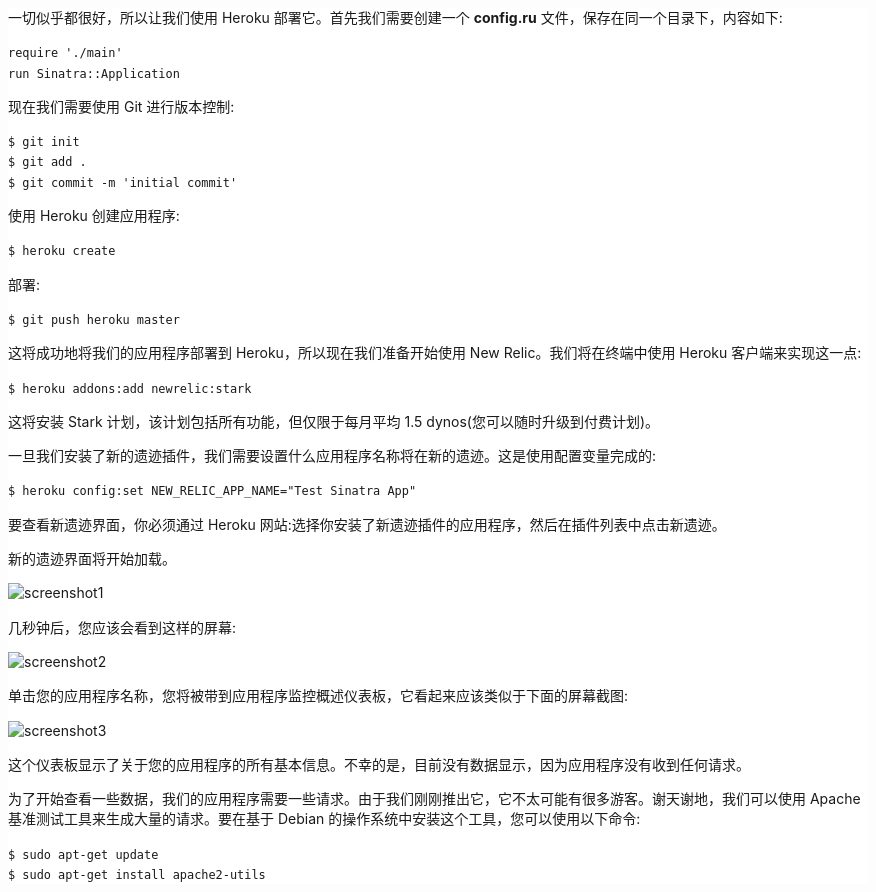 一切似乎都很好，所以让我们使用 Heroku 部署它。首先我们需要创建一个 **config.ru** 文件，保存在同一个目录下，内容如下:

```
require './main'
run Sinatra::Application
```

现在我们需要使用 Git 进行版本控制:

```
$ git init
$ git add .
$ git commit -m 'initial commit'
```

使用 Heroku 创建应用程序:

```
$ heroku create
```

部署:

```
$ git push heroku master
```

这将成功地将我们的应用程序部署到 Heroku，所以现在我们准备开始使用 New Relic。我们将在终端中使用 Heroku 客户端来实现这一点:

```
$ heroku addons:add newrelic:stark
```

这将安装 Stark 计划，该计划包括所有功能，但仅限于每月平均 1.5 dynos(您可以随时升级到付费计划)。

一旦我们安装了新的遗迹插件，我们需要设置什么应用程序名称将在新的遗迹。这是使用配置变量完成的:

```
$ heroku config:set NEW_RELIC_APP_NAME="Test Sinatra App"
```

要查看新遗迹界面，你必须通过 Heroku 网站:选择你安装了新遗迹插件的应用程序，然后在插件列表中点击新遗迹。

新的遗迹界面将开始加载。

![screenshot1](../Images/604f2592dc80161743c163488ef3089a.png)

几秒钟后，您应该会看到这样的屏幕:

![screenshot2](../Images/ed542868b1d48bac61a770f263d563cb.png)

单击您的应用程序名称，您将被带到应用程序监控概述仪表板，它看起来应该类似于下面的屏幕截图:

![screenshot3](../Images/b53ea83acbe9290003a091affe106ddb.png)

这个仪表板显示了关于您的应用程序的所有基本信息。不幸的是，目前没有数据显示，因为应用程序没有收到任何请求。

为了开始查看一些数据，我们的应用程序需要一些请求。由于我们刚刚推出它，它不太可能有很多游客。谢天谢地，我们可以使用 Apache 基准测试工具来生成大量的请求。要在基于 Debian 的操作系统中安装这个工具，您可以使用以下命令:

```
$ sudo apt-get update
$ sudo apt-get install apache2-utils
```
